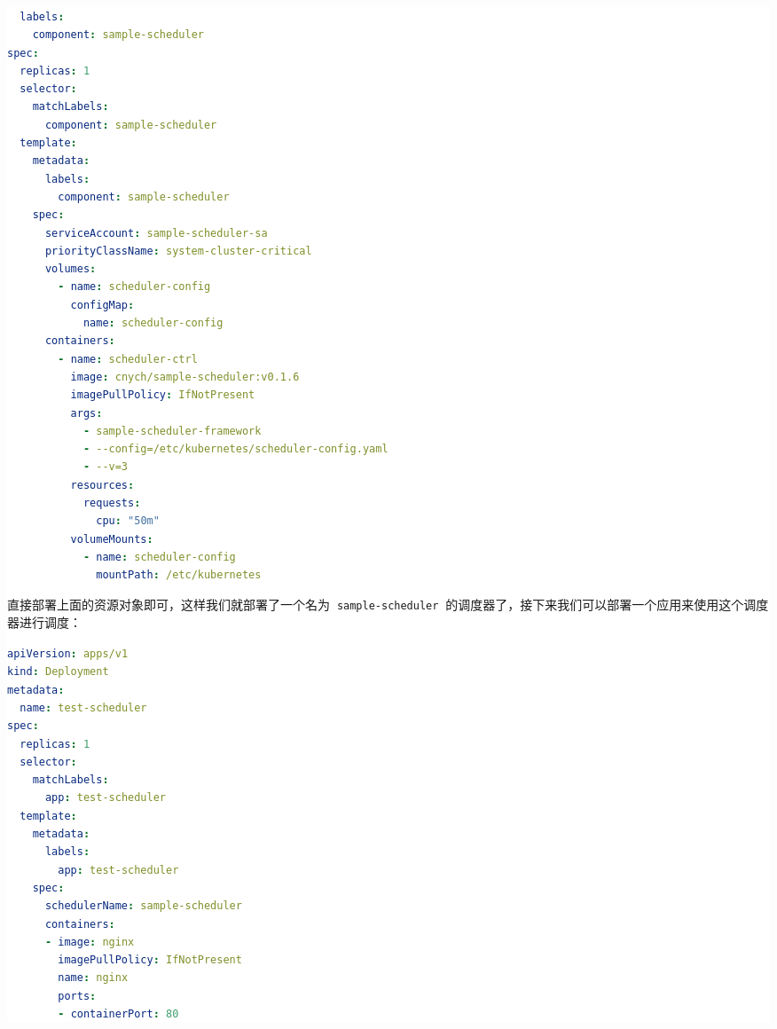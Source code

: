 ```yaml
  labels:
    component: sample-scheduler
spec:
  replicas: 1
  selector:
    matchLabels:
      component: sample-scheduler
  template:
    metadata:
      labels:
        component: sample-scheduler
    spec:
      serviceAccount: sample-scheduler-sa
      priorityClassName: system-cluster-critical
      volumes:
        - name: scheduler-config
          configMap:
            name: scheduler-config
      containers:
        - name: scheduler-ctrl
          image: cnych/sample-scheduler:v0.1.6
          imagePullPolicy: IfNotPresent
          args:
            - sample-scheduler-framework
            - --config=/etc/kubernetes/scheduler-config.yaml
            - --v=3
          resources:
            requests:
              cpu: "50m"
          volumeMounts:
            - name: scheduler-config
              mountPath: /etc/kubernetes
```

直接部署上面的资源对象即可，这样我们就部署了一个名为  `sample-scheduler`  的调度器了，接下来我们可以部署一个应用来使用这个调度器进行调度：

```yaml
apiVersion: apps/v1
kind: Deployment
metadata:
  name: test-scheduler
spec:
  replicas: 1
  selector:
    matchLabels:
      app: test-scheduler
  template:
    metadata:
      labels:
        app: test-scheduler
    spec:
      schedulerName: sample-scheduler
      containers:
      - image: nginx
        imagePullPolicy: IfNotPresent
        name: nginx
        ports:
        - containerPort: 80
```
